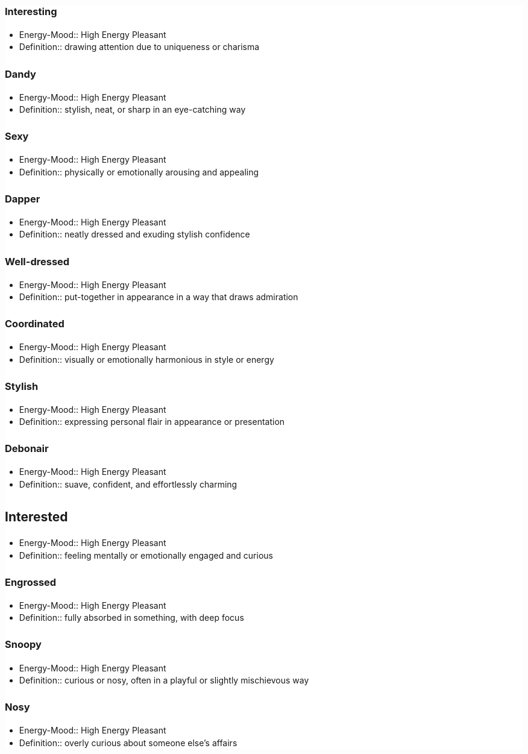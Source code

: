 ### Interesting
- Energy-Mood:: High Energy Pleasant
- Definition:: drawing attention due to uniqueness or charisma

### Dandy
- Energy-Mood:: High Energy Pleasant
- Definition:: stylish, neat, or sharp in an eye-catching way

### Sexy
- Energy-Mood:: High Energy Pleasant
- Definition:: physically or emotionally arousing and appealing

### Dapper
- Energy-Mood:: High Energy Pleasant
- Definition:: neatly dressed and exuding stylish confidence

### Well-dressed
- Energy-Mood:: High Energy Pleasant
- Definition:: put-together in appearance in a way that draws admiration

### Coordinated
- Energy-Mood:: High Energy Pleasant
- Definition:: visually or emotionally harmonious in style or energy

### Stylish
- Energy-Mood:: High Energy Pleasant
- Definition:: expressing personal flair in appearance or presentation

### Debonair
- Energy-Mood:: High Energy Pleasant
- Definition:: suave, confident, and effortlessly charming

## Interested
- Energy-Mood:: High Energy Pleasant
- Definition:: feeling mentally or emotionally engaged and curious

### Engrossed
- Energy-Mood:: High Energy Pleasant
- Definition:: fully absorbed in something, with deep focus

### Snoopy
- Energy-Mood:: High Energy Pleasant
- Definition:: curious or nosy, often in a playful or slightly mischievous way

### Nosy
- Energy-Mood:: High Energy Pleasant
- Definition:: overly curious about someone else’s affairs
